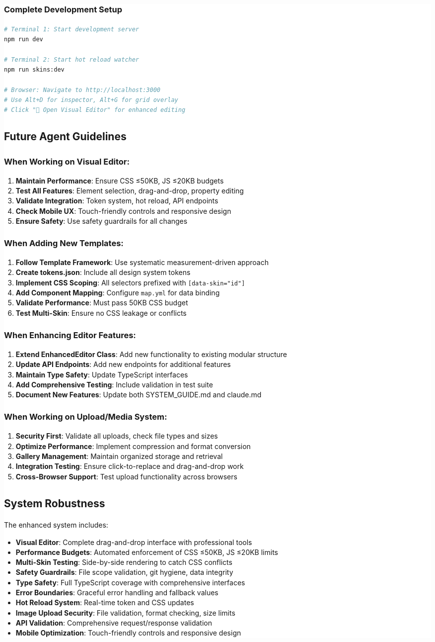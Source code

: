 ### Complete Development Setup
```bash
# Terminal 1: Start development server
npm run dev

# Terminal 2: Start hot reload watcher  
npm run skins:dev

# Browser: Navigate to http://localhost:3000
# Use Alt+D for inspector, Alt+G for grid overlay
# Click "🎨 Open Visual Editor" for enhanced editing
```

## Future Agent Guidelines

### When Working on Visual Editor:
1. **Maintain Performance**: Ensure CSS ≤50KB, JS ≤20KB budgets
2. **Test All Features**: Element selection, drag-and-drop, property editing
3. **Validate Integration**: Token system, hot reload, API endpoints
4. **Check Mobile UX**: Touch-friendly controls and responsive design
5. **Ensure Safety**: Use safety guardrails for all changes

### When Adding New Templates:
1. **Follow Template Framework**: Use systematic measurement-driven approach
2. **Create tokens.json**: Include all design system tokens
3. **Implement CSS Scoping**: All selectors prefixed with `[data-skin="id"]`
4. **Add Component Mapping**: Configure `map.yml` for data binding
5. **Validate Performance**: Must pass 50KB CSS budget
6. **Test Multi-Skin**: Ensure no CSS leakage or conflicts

### When Enhancing Editor Features:
1. **Extend EnhancedEditor Class**: Add new functionality to existing modular structure
2. **Update API Endpoints**: Add new endpoints for additional features
3. **Maintain Type Safety**: Update TypeScript interfaces
4. **Add Comprehensive Testing**: Include validation in test suite
5. **Document New Features**: Update both SYSTEM_GUIDE.md and claude.md

### When Working on Upload/Media System:
1. **Security First**: Validate all uploads, check file types and sizes
2. **Optimize Performance**: Implement compression and format conversion
3. **Gallery Management**: Maintain organized storage and retrieval
4. **Integration Testing**: Ensure click-to-replace and drag-and-drop work
5. **Cross-Browser Support**: Test upload functionality across browsers

## System Robustness

The enhanced system includes:
- **Visual Editor**: Complete drag-and-drop interface with professional tools
- **Performance Budgets**: Automated enforcement of CSS ≤50KB, JS ≤20KB limits
- **Multi-Skin Testing**: Side-by-side rendering to catch CSS conflicts
- **Safety Guardrails**: File scope validation, git hygiene, data integrity
- **Type Safety**: Full TypeScript coverage with comprehensive interfaces
- **Error Boundaries**: Graceful error handling and fallback values
- **Hot Reload System**: Real-time token and CSS updates
- **Image Upload Security**: File validation, format checking, size limits
- **API Validation**: Comprehensive request/response validation
- **Mobile Optimization**: Touch-friendly controls and responsive design
